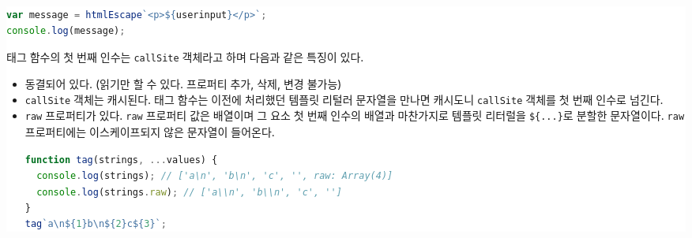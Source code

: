 ```jsx
var message = htmlEscape`<p>${userinput}</p>`;
console.log(message);
```

태그 함수의 첫 번째 인수는 `callSite` 객체라고 하며 다음과 같은 특징이 있다.

- 동결되어 있다. (읽기만 할 수 있다. 프로퍼티 추가, 삭제, 변경 불가능)
- `callSite` 객체는 캐시된다.
  태그 함수는 이전에 처리했던 템플릿 리털러 문자열을 만나면 캐시도니 `callSite` 객체를 첫 번째 인수로 넘긴다.
- `raw` 프로퍼티가 있다.
  `raw` 프로퍼티 값은 배열이며 그 요소 첫 번째 인수의 배열과 마찬가지로 템플릿 리터럴을 `${...}`로 분할한 문자열이다. `raw` 프로퍼티에는 이스케이프되지 않은 문자열이 들어온다.
  ```jsx
  function tag(strings, ...values) {
    console.log(strings); // ['a\n', 'b\n', 'c', '', raw: Array(4)]
    console.log(strings.raw); // ['a\\n', 'b\\n', 'c', '']
  }
  tag`a\n${1}b\n${2}c${3}`;
  ```
